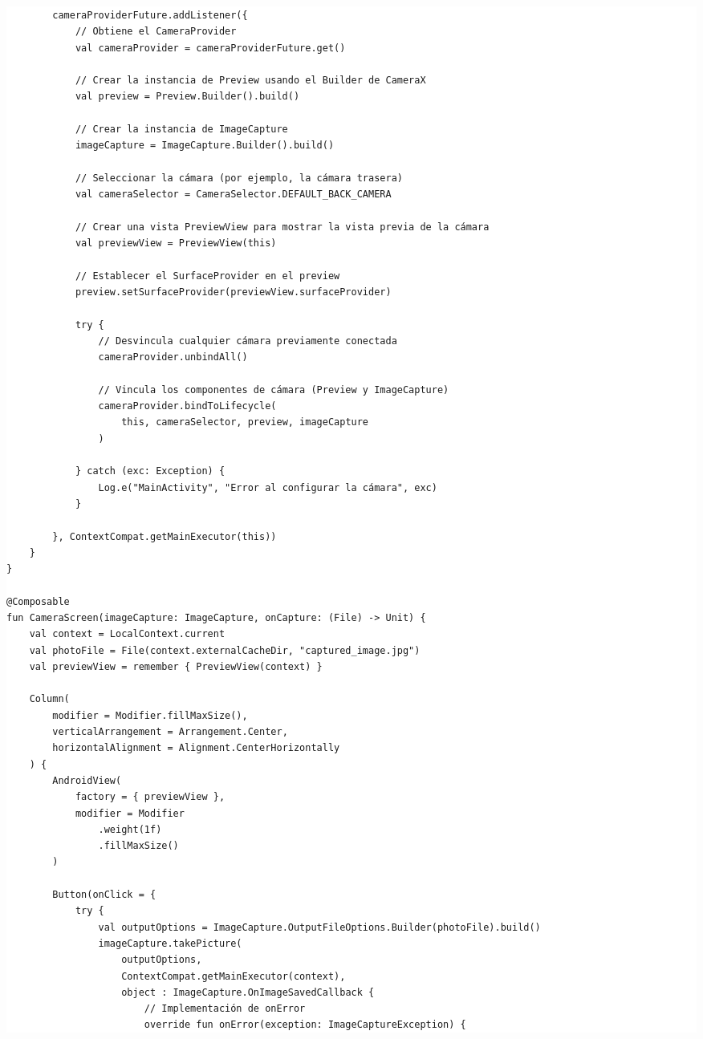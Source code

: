 ```
        cameraProviderFuture.addListener({
            // Obtiene el CameraProvider
            val cameraProvider = cameraProviderFuture.get()

            // Crear la instancia de Preview usando el Builder de CameraX
            val preview = Preview.Builder().build()

            // Crear la instancia de ImageCapture
            imageCapture = ImageCapture.Builder().build()

            // Seleccionar la cámara (por ejemplo, la cámara trasera)
            val cameraSelector = CameraSelector.DEFAULT_BACK_CAMERA

            // Crear una vista PreviewView para mostrar la vista previa de la cámara
            val previewView = PreviewView(this)

            // Establecer el SurfaceProvider en el preview
            preview.setSurfaceProvider(previewView.surfaceProvider)

            try {
                // Desvincula cualquier cámara previamente conectada
                cameraProvider.unbindAll()

                // Vincula los componentes de cámara (Preview y ImageCapture)
                cameraProvider.bindToLifecycle(
                    this, cameraSelector, preview, imageCapture
                )

            } catch (exc: Exception) {
                Log.e("MainActivity", "Error al configurar la cámara", exc)
            }

        }, ContextCompat.getMainExecutor(this))
    }
}

@Composable
fun CameraScreen(imageCapture: ImageCapture, onCapture: (File) -> Unit) {
    val context = LocalContext.current
    val photoFile = File(context.externalCacheDir, "captured_image.jpg")
    val previewView = remember { PreviewView(context) }

    Column(
        modifier = Modifier.fillMaxSize(),
        verticalArrangement = Arrangement.Center,
        horizontalAlignment = Alignment.CenterHorizontally
    ) {
        AndroidView(
            factory = { previewView },
            modifier = Modifier
                .weight(1f)
                .fillMaxSize()
        )

        Button(onClick = {
            try {
                val outputOptions = ImageCapture.OutputFileOptions.Builder(photoFile).build()
                imageCapture.takePicture(
                    outputOptions,
                    ContextCompat.getMainExecutor(context),
                    object : ImageCapture.OnImageSavedCallback {
                        // Implementación de onError
                        override fun onError(exception: ImageCaptureException) {
```